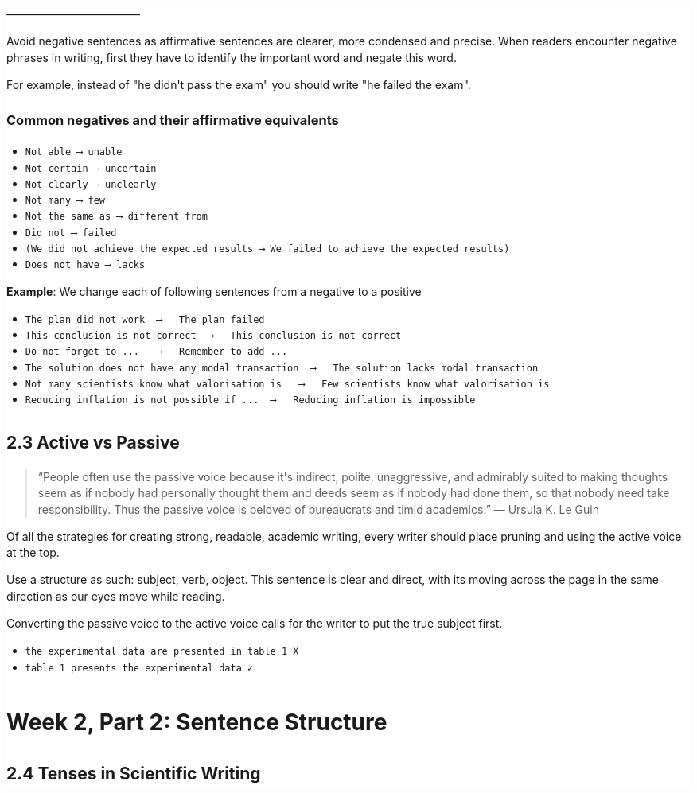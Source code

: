 ————————————


Avoid negative sentences as affirmative sentences are clearer, more condensed and precise. When
readers encounter negative phrases in writing, first they have to identify the important word and
negate this word. 

For example, instead of "he didn't pass the exam" you should write "he failed the exam".

### Common negatives and their affirmative equivalents

* `Not able ⟶ unable`
* `Not certain ⟶ uncertain`
* `Not clearly ⟶ unclearly`
* `Not many ⟶ few`
* `Not the same as ⟶ different from`
* `Did not ⟶ failed`
* `(We did not achieve the expected results ⟶ We failed to achieve the expected results)`
* `Does not have ⟶ lacks`

**Example**: We change each of following sentences from a negative to a positive

* `The plan did not work  ⟶   The plan failed`
* `This conclusion is not correct  ⟶   This conclusion is not correct`
* `Do not forget to ...   ⟶   Remember to add ...`
* `The solution does not have any modal transaction  ⟶   The solution lacks modal transaction`
* `Not many scientists know what valorisation is   ⟶   Few scientists know what valorisation is`
* `Reducing inflation is not possible if ...  ⟶   Reducing inflation is impossible`
    
    

## 2.3 Active vs Passive

> “People often use the passive voice because it's indirect, polite, unaggressive, and admirably
   suited to making thoughts seem as if nobody had personally thought them and deeds seem as if
   nobody had done them, so that nobody need take responsibility. Thus the passive voice is beloved
   of bureaucrats and timid academics.” — Ursula K. Le Guin

Of all the strategies for creating strong, readable, academic writing, every writer should place
pruning and using the active voice at the top.

Use a structure as such: subject, verb, object. This sentence is clear and direct, with its moving
across the page in the same direction as our eyes move while reading.

Converting the passive voice to the active voice calls for the writer to put the true subject first.

* `the experimental data are presented in table 1 X`
* `table 1 presents the experimental data ✓`




# Week 2, Part 2: Sentence Structure

## 2.4 Tenses in Scientific Writing
